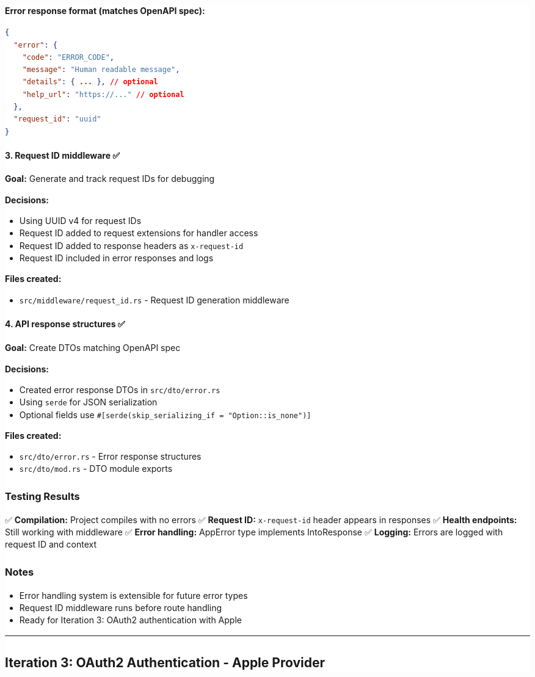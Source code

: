**Error response format (matches OpenAPI spec):**
```json
{
  "error": {
    "code": "ERROR_CODE",
    "message": "Human readable message",
    "details": { ... }, // optional
    "help_url": "https://..." // optional
  },
  "request_id": "uuid"
}
```

#### 3. Request ID middleware ✅
**Goal:** Generate and track request IDs for debugging

**Decisions:**
- Using UUID v4 for request IDs
- Request ID added to request extensions for handler access
- Request ID added to response headers as `x-request-id`
- Request ID included in error responses and logs

**Files created:**
- `src/middleware/request_id.rs` - Request ID generation middleware

#### 4. API response structures ✅
**Goal:** Create DTOs matching OpenAPI spec

**Decisions:**
- Created error response DTOs in `src/dto/error.rs`
- Using `serde` for JSON serialization
- Optional fields use `#[serde(skip_serializing_if = "Option::is_none")]`

**Files created:**
- `src/dto/error.rs` - Error response structures
- `src/dto/mod.rs` - DTO module exports

### Testing Results

✅ **Compilation:** Project compiles with no errors
✅ **Request ID:** `x-request-id` header appears in responses
✅ **Health endpoints:** Still working with middleware
✅ **Error handling:** AppError type implements IntoResponse
✅ **Logging:** Errors are logged with request ID and context

### Notes

- Error handling system is extensible for future error types
- Request ID middleware runs before route handling
- Ready for Iteration 3: OAuth2 authentication with Apple

---

## Iteration 3: OAuth2 Authentication - Apple Provider
